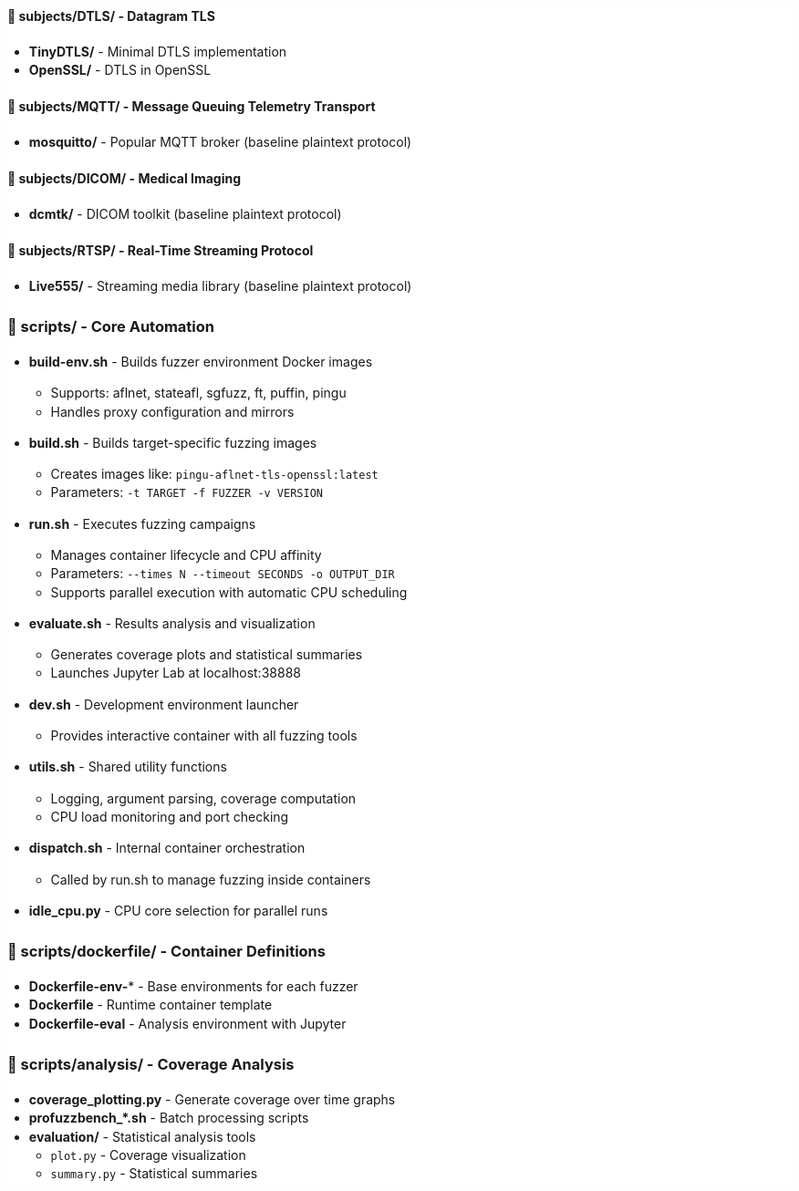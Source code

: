 #### 📁 subjects/DTLS/ - Datagram TLS
- **TinyDTLS/** - Minimal DTLS implementation
- **OpenSSL/** - DTLS in OpenSSL

#### 📁 subjects/MQTT/ - Message Queuing Telemetry Transport
- **mosquitto/** - Popular MQTT broker (baseline plaintext protocol)

#### 📁 subjects/DICOM/ - Medical Imaging
- **dcmtk/** - DICOM toolkit (baseline plaintext protocol)

#### 📁 subjects/RTSP/ - Real-Time Streaming Protocol
- **Live555/** - Streaming media library (baseline plaintext protocol)

### 📁 scripts/ - Core Automation
- **build-env.sh** - Builds fuzzer environment Docker images
  - Supports: aflnet, stateafl, sgfuzz, ft, puffin, pingu
  - Handles proxy configuration and mirrors

- **build.sh** - Builds target-specific fuzzing images
  - Creates images like: `pingu-aflnet-tls-openssl:latest`
  - Parameters: `-t TARGET -f FUZZER -v VERSION`

- **run.sh** - Executes fuzzing campaigns
  - Manages container lifecycle and CPU affinity
  - Parameters: `--times N --timeout SECONDS -o OUTPUT_DIR`
  - Supports parallel execution with automatic CPU scheduling

- **evaluate.sh** - Results analysis and visualization
  - Generates coverage plots and statistical summaries
  - Launches Jupyter Lab at localhost:38888

- **dev.sh** - Development environment launcher
  - Provides interactive container with all fuzzing tools

- **utils.sh** - Shared utility functions
  - Logging, argument parsing, coverage computation
  - CPU load monitoring and port checking

- **dispatch.sh** - Internal container orchestration
  - Called by run.sh to manage fuzzing inside containers

- **idle_cpu.py** - CPU core selection for parallel runs

### 📁 scripts/dockerfile/ - Container Definitions
- **Dockerfile-env-*** - Base environments for each fuzzer
- **Dockerfile** - Runtime container template
- **Dockerfile-eval** - Analysis environment with Jupyter

### 📁 scripts/analysis/ - Coverage Analysis
- **coverage_plotting.py** - Generate coverage over time graphs
- **profuzzbench_*.sh** - Batch processing scripts
- **evaluation/** - Statistical analysis tools
  - `plot.py` - Coverage visualization
  - `summary.py` - Statistical summaries
